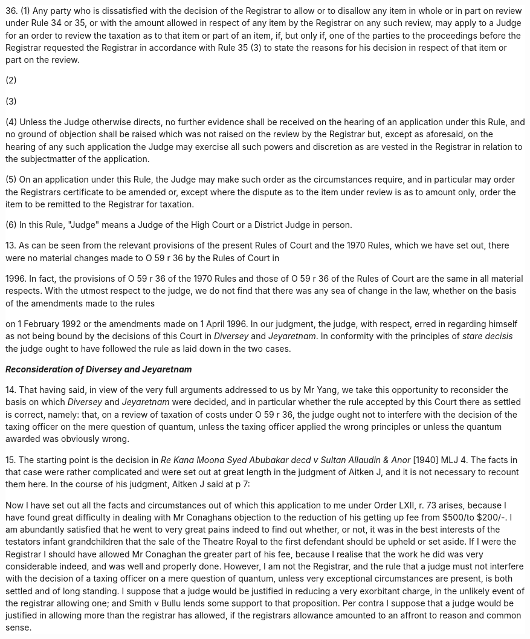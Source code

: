 36\. (1) Any party who is dissatisfied with the decision of the Registrar to allow or to disallow any item in whole or in part on review under Rule 34 or 35, or with the amount allowed in respect of any item by the Registrar on any such review, may apply to a Judge for an order to review the taxation as to that item or part of an item, if, but only if, one of the parties to the proceedings before the Registrar requested the Registrar in accordance with Rule 35 (3) to state the reasons for his decision in respect of that item or part on the review. 

 (2) 

 (3) 

 (4) Unless the Judge otherwise directs, no further evidence shall be received on the hearing of an application under this Rule, and no ground of objection shall be raised which was not raised on the review by the Registrar but, except as aforesaid, on the hearing of any such application the Judge may exercise all such powers and discretion as are vested in the Registrar in relation to the subjectmatter of the application. 

 (5) On an application under this Rule, the Judge may make such order as the circumstances require, and in particular may order the Registrars certificate to be amended or, except where the dispute as to the item under review is as to amount only, order the item to be remitted to the Registrar for taxation. 

 (6) In this Rule, "Judge" means a Judge of the High Court or a District Judge in person. 

13\. As can be seen from the relevant provisions of the present Rules of Court and the 1970 Rules, which we have set out, there were no material changes made to O 59 r 36 by the Rules of Court in 

1996\. In fact, the provisions of O 59 r 36 of the 1970 Rules and those of O 59 r 36 of the Rules of Court are the same in all material respects. With the utmost respect to the judge, we do not find that there was any sea of change in the law, whether on the basis of the amendments made to the rules 


on 1 February 1992 or the amendments made on 1 April 1996. In our judgment, the judge, with respect, erred in regarding himself as not being bound by the decisions of this Court in _Diversey_ and _Jeyaretnam_. In conformity with the principles of _stare decisis_ the judge ought to have followed the rule as laid down in the two cases. 

**_Reconsideration of Diversey and Jeyaretnam_** 

14\. That having said, in view of the very full arguments addressed to us by Mr Yang, we take this opportunity to reconsider the basis on which _Diversey_ and _Jeyaretnam_ were decided, and in particular whether the rule accepted by this Court there as settled is correct, namely: that, on a review of taxation of costs under O 59 r 36, the judge ought not to interfere with the decision of the taxing officer on the mere question of quantum, unless the taxing officer applied the wrong principles or unless the quantum awarded was obviously wrong. 

15\. The starting point is the decision in _Re Kana Moona Syed Abubakar decd v Sultan Allaudin & Anor_ [1940] MLJ 4. The facts in that case were rather complicated and were set out at great length in the judgment of Aitken J, and it is not necessary to recount them here. In the course of his judgment, Aitken J said at p 7: 

 Now I have set out all the facts and circumstances out of which this application to me under Order LXII, r. 73 arises, because I have found great difficulty in dealing with Mr Conaghans objection to the reduction of his getting up fee from $500/to $200/-. I am abundantly satisfied that he went to very great pains indeed to find out whether, or not, it was in the best interests of the testators infant grandchildren that the sale of the Theatre Royal to the first defendant should be upheld or set aside. If I were the Registrar I should have allowed Mr Conaghan the greater part of his fee, because I realise that the work he did was very considerable indeed, and was well and properly done. However, I am not the Registrar, and the rule that a judge must not interfere with the decision of a taxing officer on a mere question of quantum, unless very exceptional circumstances are present, is both settled and of long standing. I suppose that a judge would be justified in reducing a very exorbitant charge, in the unlikely event of the registrar allowing one; and Smith v Bullu lends some support to that proposition. Per contra I suppose that a judge would be justified in allowing more than the registrar has allowed, if the registrars allowance amounted to an affront to reason and common sense. 
